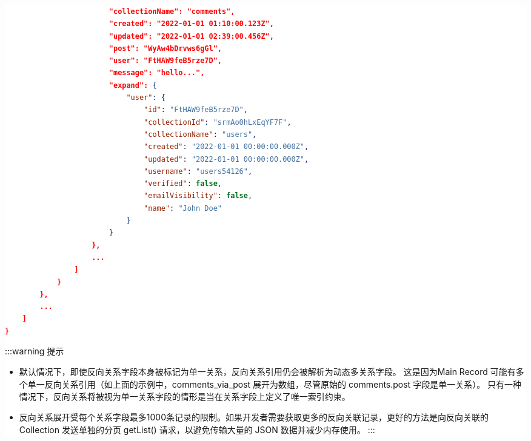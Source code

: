 ```json
                        "collectionName": "comments",
                        "created": "2022-01-01 01:10:00.123Z",
                        "updated": "2022-01-01 02:39:00.456Z",
                        "post": "WyAw4bDrvws6gGl",
                        "user": "FtHAW9feB5rze7D",
                        "message": "hello...",
                        "expand": {
                            "user": {
                                "id": "FtHAW9feB5rze7D",
                                "collectionId": "srmAo0hLxEqYF7F",
                                "collectionName": "users",
                                "created": "2022-01-01 00:00:00.000Z",
                                "updated": "2022-01-01 00:00:00.000Z",
                                "username": "users54126",
                                "verified": false,
                                "emailVisibility": false,
                                "name": "John Doe"
                            }
                        }
                    },
                    ...
                ]
            }
        },
        ...
    ]
}
```

:::warning 提示

- 默认情况下，即使反向关系字段本身被标记为单一关系，反向关系引用仍会被解析为动态多关系字段。
这是因为Main Record 可能有多个单一反向关系引用（如上面的示例中，comments_via_post 展开为数组，尽管原始的 comments.post 字段是单一关系）。
只有一种情况下，反向关系将被视为单一关系字段的情形是当在关系字段上定义了唯一索引约束。

- 反向关系展开受每个关系字段最多1000条记录的限制。如果开发者需要获取更多的反向关联记录，更好的方法是向反向关联的 Collection 发送单独的分页 getList() 请求，以避免传输大量的 JSON 数据并减少内存使用。
:::
